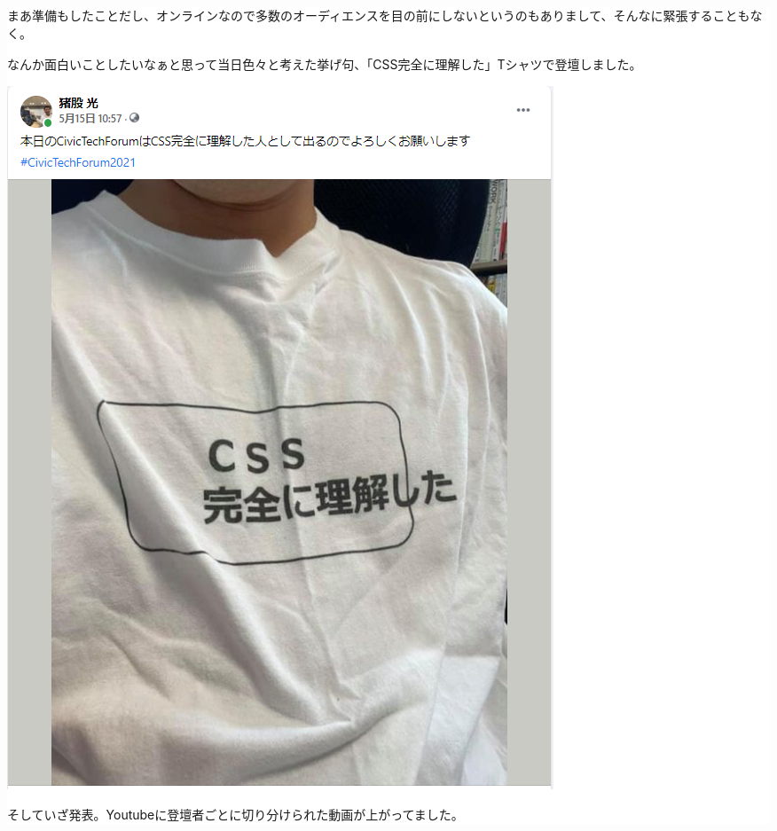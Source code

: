 まあ準備もしたことだし、オンラインなので多数のオーディエンスを目の前にしないというのもありまして、そんなに緊張することもなく。

なんか面白いことしたいなぁと思って当日色々と考えた挙げ句、「CSS完全に理解した」Tシャツで登壇しました。

![CSS](./css.png)

そしていざ発表。Youtubeに登壇者ごとに切り分けられた動画が上がってました。

<iframe 
  class="hatenablogcard" 
  style="width:100%;height:155px;max-width:680px;"
  src="https://hatenablog-parts.com/embed?url=https://www.youtube.com/watch?v=3aB_ma6n2tI" 
  width="300" height="150" frameborder="0" scrolling="no">
</iframe>
